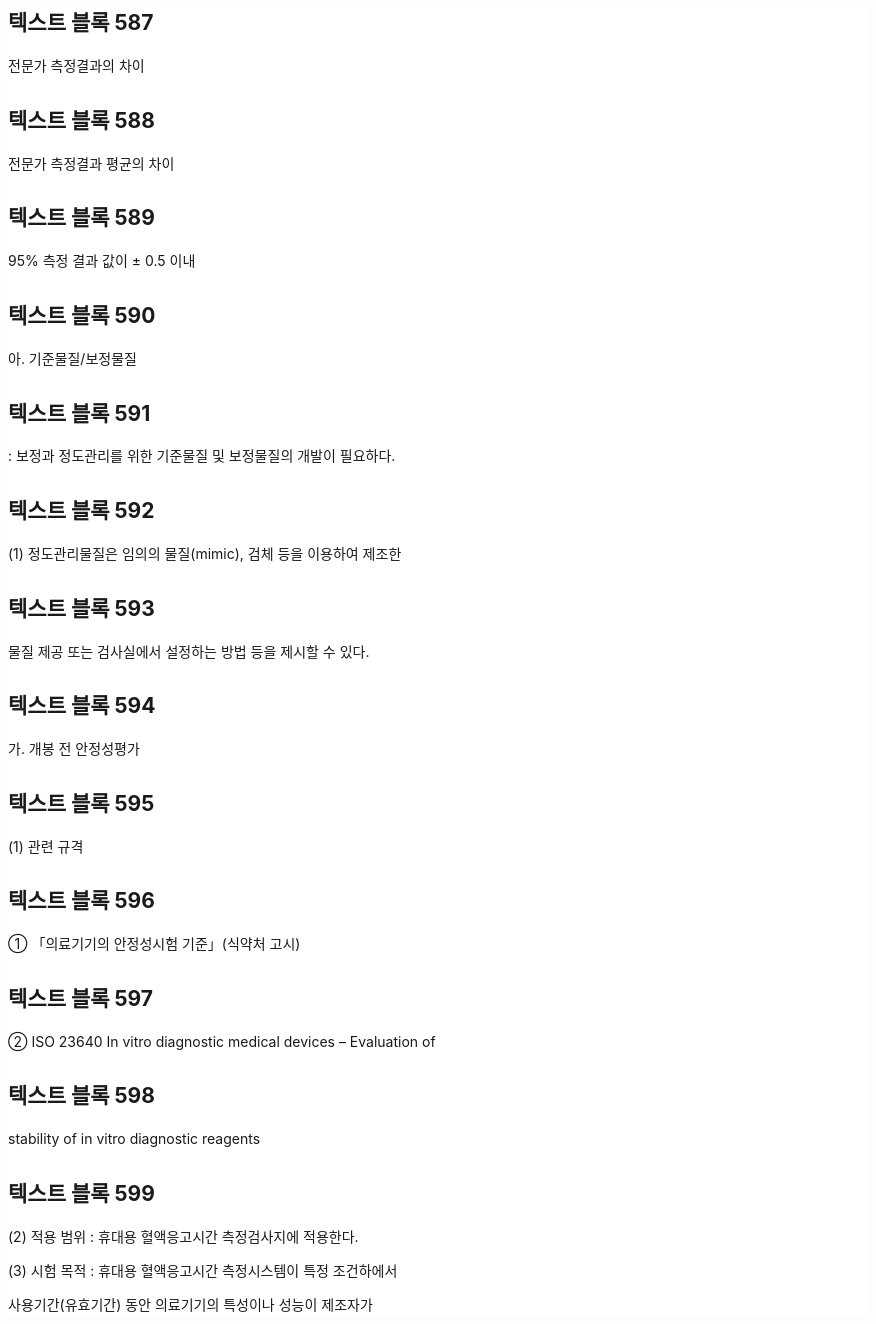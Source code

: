 ## 텍스트 블록 587
전문가 측정결과의 차이

## 텍스트 블록 588
전문가 측정결과 평균의 차이

## 텍스트 블록 589
95% 측정 결과 값이 ± 0.5 이내

## 텍스트 블록 590
아. 기준물질/보정물질

## 텍스트 블록 591
: 보정과 정도관리를 위한 기준물질 및 보정물질의 개발이 필요하다.

## 텍스트 블록 592
(1) 정도관리물질은 임의의 물질(mimic), 검체 등을 이용하여 제조한

## 텍스트 블록 593
물질 제공 또는 검사실에서 설정하는 방법 등을 제시할 수 있다.

## 텍스트 블록 594
가. 개봉 전 안정성평가

## 텍스트 블록 595
(1) 관련 규격

## 텍스트 블록 596
① 「의료기기의 안정성시험 기준」(식약처 고시)

## 텍스트 블록 597
② ISO 23640 In vitro diagnostic medical devices – Evaluation of

## 텍스트 블록 598
stability of in vitro diagnostic reagents

## 텍스트 블록 599
(2) 적용 범위 : 휴대용 혈액응고시간 측정검사지에 적용한다.

(3) 시험 목적 : 휴대용 혈액응고시간 측정시스템이 특정 조건하에서

사용기간(유효기간) 동안 의료기기의 특성이나 성능이 제조자가
